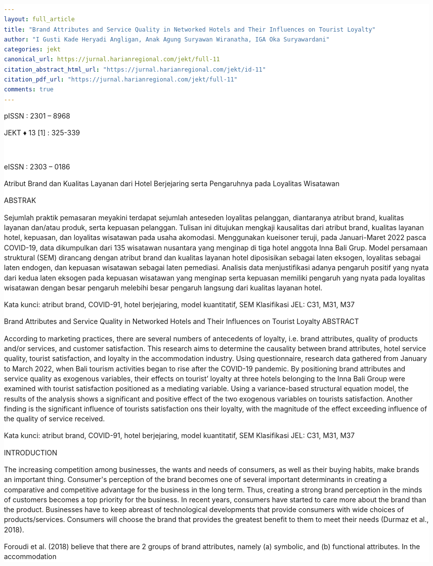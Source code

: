 ```yaml
---
layout: full_article
title: "Brand Attributes and Service Quality in Networked Hotels and Their Influences on Tourist Loyalty"
author: "I Gusti Kade Heryadi Angligan, Anak Agung Suryawan Wiranatha, IGA Oka Suryawardani"
categories: jekt
canonical_url: https://jurnal.harianregional.com/jekt/full-11 
citation_abstract_html_url: "https://jurnal.harianregional.com/jekt/id-11"
citation_pdf_url: "https://jurnal.harianregional.com/jekt/full-11"  
comments: true
---
```


<p><span class="font1">pISSN : 2301 – 8968</span></p>
<div>
<p><span class="font1">JEKT ♦ 13 [1] : 325-339</span></p>
</div><br clear="all">
<p><span class="font1">eISSN : 2303 – 0186</span></p>
<p><span class="font4">Atribut Brand dan Kualitas Layanan dari Hotel Berjejaring serta Pengaruhnya pada Loyalitas Wisatawan</span></p>
<p><span class="font4">ABSTRAK</span></p>
<p><span class="font4">Sejumlah praktik pemasaran meyakini terdapat sejumlah anteseden loyalitas pelanggan, diantaranya atribut brand, kualitas layanan dan/atau produk, serta kepuasan pelanggan. Tulisan ini ditujukan mengkaji kausalitas dari atribut brand, kualitas layanan hotel, kepuasan, dan loyalitas wisatawan pada usaha akomodasi. Menggunakan kueisoner teruji, pada Januari-Maret 2022 pasca COVID-19, data dikumpulkan dari 135 wisatawan nusantara yang menginap di tiga hotel anggota Inna Bali Grup. Model persamaan struktural (SEM) dirancang dengan atribut brand dan kualitas layanan hotel diposisikan sebagai laten eksogen, loyalitas sebagai laten endogen, dan kepuasan wisatawan sebagai laten pemediasi. Analisis data menjustifikasi adanya pengaruh positif yang nyata dari kedua laten eksogen pada kepuasan wisatawan yang menginap serta kepuasan memiliki pengaruh yang nyata pada loyalitas wisatawan dengan besar pengaruh melebihi besar pengaruh langsung dari kualitas layanan hotel.</span></p>
<p><span class="font4">Kata kunci: atribut brand, COVID-91, hotel berjejaring, model kuantitatif, SEM Klasifikasi JEL: C31, M31, M37</span></p>
<p><span class="font4">Brand Attributes and Service Quality in Networked Hotels and Their Influences on Tourist Loyalty ABSTRACT</span></p>
<p><span class="font4">According to marketing practices, there are several numbers of antecedents of loyalty, i.e. brand attributes, quality of products and/or services, and customer satisfaction. This research aims to determine the causality between brand attributes, hotel service quality, tourist satisfaction, and loyalty in the accommodation industry. Using questionnaire, research data gathered from January to March 2022, when Bali tourism activities began to rise after the COVID-19 pandemic. By positioning brand attributes and service quality as exogenous variables, their effects on tourist’ loyalty at three hotels belonging to the Inna Bali Group were examined with tourist satisfaction positioned as a mediating variable. Using a variance-based structural equation model, the results of the analysis shows a significant and positive effect of the two exogenous variables on tourists satisfaction. Another finding is the significant influence of tourists satisfaction ons their loyalty, with the magnitude of the effect exceeding influence of the quality of service received.</span></p>
<p><span class="font4">Kata kunci: atribut brand, COVID-91, hotel berjejaring, model kuantitatif, SEM Klasifikasi JEL: C31, M31, M37</span></p>
<p><span class="font4">INTRODUCTION</span></p>
<p><span class="font4">The increasing competition among businesses, the wants and needs of consumers, as well as their buying habits, make brands an important thing. Consumer's perception of the brand becomes one of several important determinants in creating a comparative and competitive advantage for the business in the long term. Thus, creating a strong brand perception in the minds of customers becomes a top priority for the business. In recent years, consumers have started to care more about the brand than the product. Businesses have to keep abreast of technological developments that provide consumers with wide choices of products/services. Consumers will choose the brand that provides the greatest benefit to them to meet their needs (Durmaz et al., 2018).</span></p>
<p><span class="font4">Foroudi et al. (2018) believe that there are 2 groups of brand attributes, namely (a) symbolic, and (b) functional attributes. In the accommodation</span></p>